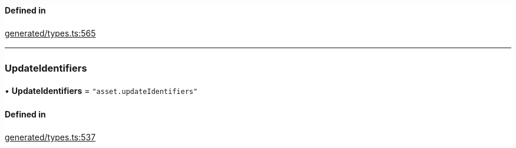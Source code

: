 #### Defined in

[generated/types.ts:565](https://github.com/PolymeshAssociation/polymesh-sdk/blob/8a9e72221/src/generated/types.ts#L565)

___

### UpdateIdentifiers

• **UpdateIdentifiers** = ``"asset.updateIdentifiers"``

#### Defined in

[generated/types.ts:537](https://github.com/PolymeshAssociation/polymesh-sdk/blob/8a9e72221/src/generated/types.ts#L537)
